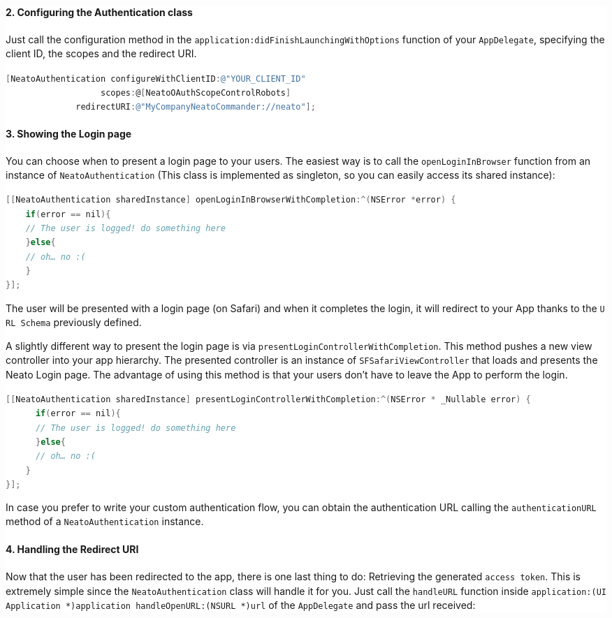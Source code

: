 #### 2. Configuring the Authentication class

Just call the configuration method in the `application:didFinishLaunchingWithOptions` function of your `AppDelegate`, specifying the client ID, the scopes and the redirect URI.

```objective-c
[NeatoAuthentication configureWithClientID:@"YOUR_CLIENT_ID"
                   scopes:@[NeatoOAuthScopeControlRobots]
              redirectURI:@"MyCompanyNeatoCommander://neato"];
```

#### 3. Showing the Login page

You can choose when to present a login page to your users. The easiest way is to call the `openLoginInBrowser` function from an instance of `NeatoAuthentication` (This class is implemented as singleton, so you can easily access its shared instance):

```objective-c
[[NeatoAuthentication sharedInstance] openLoginInBrowserWithCompletion:^(NSError *error) {
	if(error == nil){
    // The user is logged! do something here
	}else{
    // oh… no :(
	}
}];
```
The user will be presented with a login page (on Safari) and when it completes the login, it will redirect to your App thanks to the `URL Schema` previously defined.

A slightly different way to present the login page is via `presentLoginControllerWithCompletion`. This method pushes a new view controller into your app hierarchy. The presented controller is an instance of `SFSafariViewController` that loads and presents the Neato Login page. The advantage of using this method is that your users don’t have to leave the App to perform the login.

```objective-c
[[NeatoAuthentication sharedInstance] presentLoginControllerWithCompletion:^(NSError * _Nullable error) {
	  if(error == nil){
      // The user is logged! do something here
	  }else{
      // oh… no :(
	}
}];
```

In case you prefer to write your custom authentication flow, you can obtain the authentication URL calling the `authenticationURL` method of a `NeatoAuthentication` instance.

#### 4. Handling the Redirect URI

Now that the user has been redirected to the app, there is one last thing to do: Retrieving the generated `access token`.
This is extremely simple since the `NeatoAuthentication` class will handle it for you. Just call the `handleURL` function inside `application:(UIApplication *)application handleOpenURL:(NSURL *)url` of the `AppDelegate` and pass the url received:

